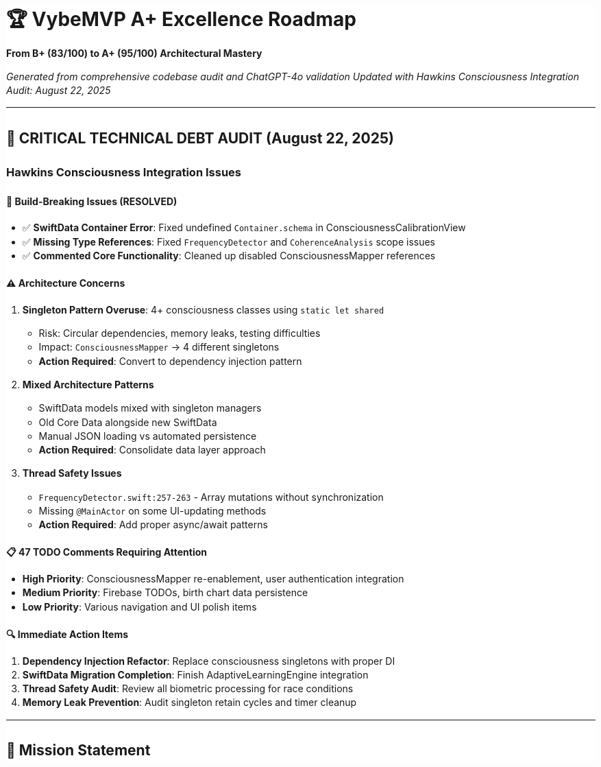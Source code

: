 # 🏆 VybeMVP A+ Excellence Roadmap
**From B+ (83/100) to A+ (95/100) Architectural Mastery**

*Generated from comprehensive codebase audit and ChatGPT-4o validation*
*Updated with Hawkins Consciousness Integration Audit: August 22, 2025*

---

## 🚨 **CRITICAL TECHNICAL DEBT AUDIT (August 22, 2025)**

### **Hawkins Consciousness Integration Issues**

#### **🚫 Build-Breaking Issues (RESOLVED)**
- ✅ **SwiftData Container Error**: Fixed undefined `Container.schema` in ConsciousnessCalibrationView
- ✅ **Missing Type References**: Fixed `FrequencyDetector` and `CoherenceAnalysis` scope issues
- ✅ **Commented Core Functionality**: Cleaned up disabled ConsciousnessMapper references

#### **⚠️ Architecture Concerns**
1. **Singleton Pattern Overuse**: 4+ consciousness classes using `static let shared`
   - Risk: Circular dependencies, memory leaks, testing difficulties
   - Impact: `ConsciousnessMapper` → 4 different singletons
   - **Action Required**: Convert to dependency injection pattern

2. **Mixed Architecture Patterns**
   - SwiftData models mixed with singleton managers
   - Old Core Data alongside new SwiftData
   - Manual JSON loading vs automated persistence
   - **Action Required**: Consolidate data layer approach

3. **Thread Safety Issues**
   - `FrequencyDetector.swift:257-263` - Array mutations without synchronization
   - Missing `@MainActor` on some UI-updating methods
   - **Action Required**: Add proper async/await patterns

#### **📋 47 TODO Comments Requiring Attention**
- **High Priority**: ConsciousnessMapper re-enablement, user authentication integration
- **Medium Priority**: Firebase TODOs, birth chart data persistence
- **Low Priority**: Various navigation and UI polish items

#### **🔍 Immediate Action Items**
1. **Dependency Injection Refactor**: Replace consciousness singletons with proper DI
2. **SwiftData Migration Completion**: Finish AdaptiveLearningEngine integration
3. **Thread Safety Audit**: Review all biometric processing for race conditions
4. **Memory Leak Prevention**: Audit singleton retain cycles and timer cleanup

---

## 🎯 Mission Statement
